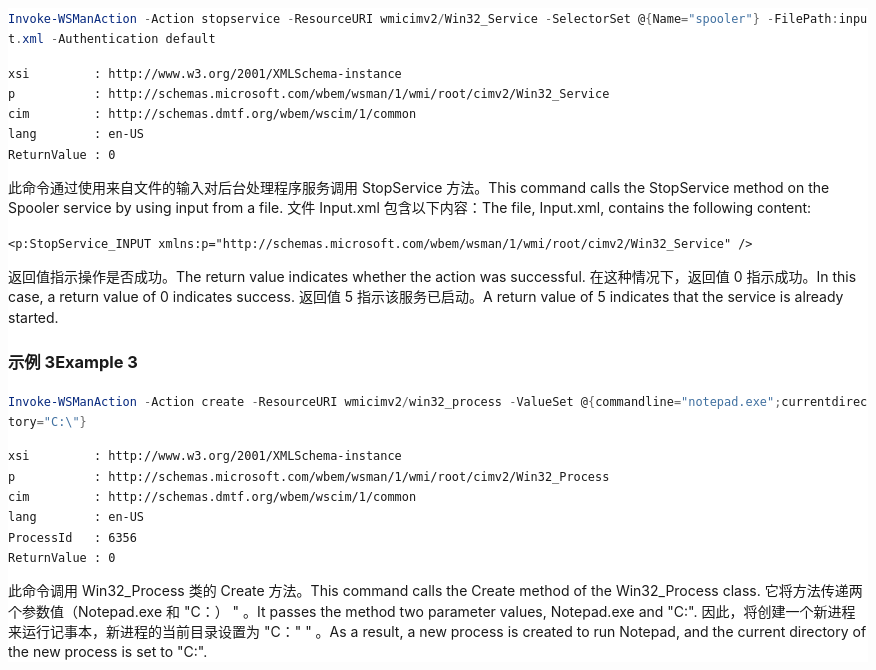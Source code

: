 ```powershell
Invoke-WSManAction -Action stopservice -ResourceURI wmicimv2/Win32_Service -SelectorSet @{Name="spooler"} -FilePath:input.xml -Authentication default
```

```Output
xsi         : http://www.w3.org/2001/XMLSchema-instance
p           : http://schemas.microsoft.com/wbem/wsman/1/wmi/root/cimv2/Win32_Service
cim         : http://schemas.dmtf.org/wbem/wscim/1/common
lang        : en-US
ReturnValue : 0
```

<span data-ttu-id="ca14f-119">此命令通过使用来自文件的输入对后台处理程序服务调用 StopService 方法。</span><span class="sxs-lookup"><span data-stu-id="ca14f-119">This command calls the StopService method on the Spooler service by using input from a file.</span></span>
<span data-ttu-id="ca14f-120">文件 Input.xml 包含以下内容：</span><span class="sxs-lookup"><span data-stu-id="ca14f-120">The file, Input.xml, contains the following content:</span></span>

`<p:StopService_INPUT xmlns:p="http://schemas.microsoft.com/wbem/wsman/1/wmi/root/cimv2/Win32_Service" />`

<span data-ttu-id="ca14f-121">返回值指示操作是否成功。</span><span class="sxs-lookup"><span data-stu-id="ca14f-121">The return value indicates whether the action was successful.</span></span>
<span data-ttu-id="ca14f-122">在这种情况下，返回值 0 指示成功。</span><span class="sxs-lookup"><span data-stu-id="ca14f-122">In this case, a return value of 0 indicates success.</span></span>
<span data-ttu-id="ca14f-123">返回值 5 指示该服务已启动。</span><span class="sxs-lookup"><span data-stu-id="ca14f-123">A return value of 5 indicates that the service is already started.</span></span>

### <span data-ttu-id="ca14f-124">示例 3</span><span class="sxs-lookup"><span data-stu-id="ca14f-124">Example 3</span></span>

```powershell
Invoke-WSManAction -Action create -ResourceURI wmicimv2/win32_process -ValueSet @{commandline="notepad.exe";currentdirectory="C:\"}
```

```Output
xsi         : http://www.w3.org/2001/XMLSchema-instance
p           : http://schemas.microsoft.com/wbem/wsman/1/wmi/root/cimv2/Win32_Process
cim         : http://schemas.dmtf.org/wbem/wscim/1/common
lang        : en-US
ProcessId   : 6356
ReturnValue : 0
```

<span data-ttu-id="ca14f-125">此命令调用 Win32_Process 类的 Create 方法。</span><span class="sxs-lookup"><span data-stu-id="ca14f-125">This command calls the Create method of the Win32_Process class.</span></span>
<span data-ttu-id="ca14f-126">它将方法传递两个参数值（Notepad.exe 和 "C：） \" 。</span><span class="sxs-lookup"><span data-stu-id="ca14f-126">It passes the method two parameter values, Notepad.exe and "C:\".</span></span>
<span data-ttu-id="ca14f-127">因此，将创建一个新进程来运行记事本，新进程的当前目录设置为 "C：" \" 。</span><span class="sxs-lookup"><span data-stu-id="ca14f-127">As a result, a new process is created to run Notepad, and the current directory of the new process is set to "C:\".</span></span>

